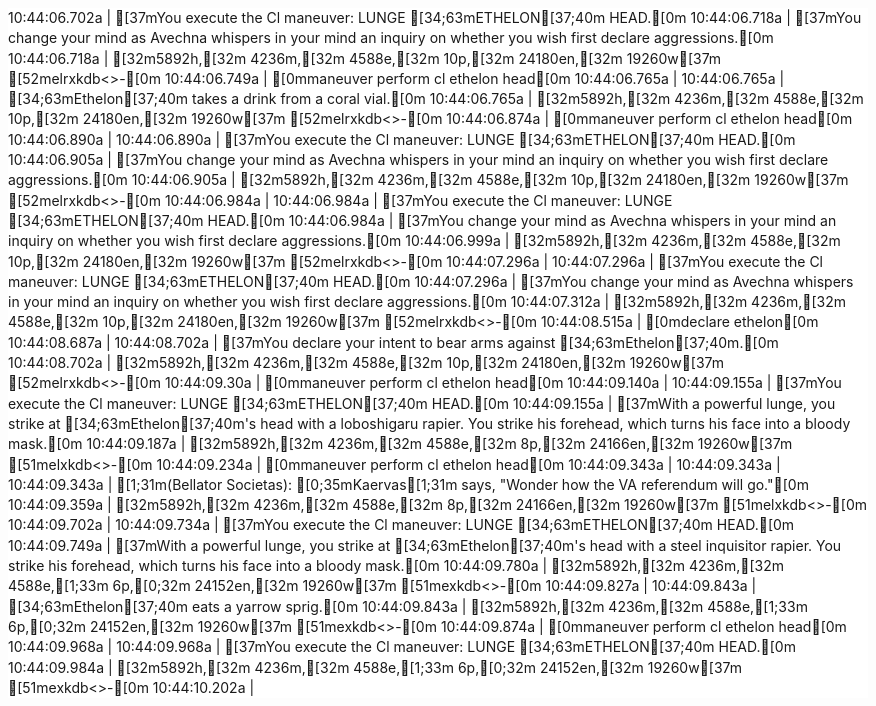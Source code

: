 10:44:06.702a | [37mYou execute the Cl maneuver: LUNGE [34;63mETHELON[37;40m HEAD.[0m
10:44:06.718a | [37mYou change your mind as Avechna whispers in your mind an inquiry on whether you wish first declare aggressions.[0m
10:44:06.718a | [32m5892h,[32m 4236m,[32m 4588e,[32m 10p,[32m 24180en,[32m 19260w[37m [52melrxkdb<>-[0m
10:44:06.749a | [0mmaneuver perform cl ethelon head[0m
10:44:06.765a | 
10:44:06.765a | [34;63mEthelon[37;40m takes a drink from a coral vial.[0m
10:44:06.765a | [32m5892h,[32m 4236m,[32m 4588e,[32m 10p,[32m 24180en,[32m 19260w[37m [52melrxkdb<>-[0m
10:44:06.874a | [0mmaneuver perform cl ethelon head[0m
10:44:06.890a | 
10:44:06.890a | [37mYou execute the Cl maneuver: LUNGE [34;63mETHELON[37;40m HEAD.[0m
10:44:06.905a | [37mYou change your mind as Avechna whispers in your mind an inquiry on whether you wish first declare aggressions.[0m
10:44:06.905a | [32m5892h,[32m 4236m,[32m 4588e,[32m 10p,[32m 24180en,[32m 19260w[37m [52melrxkdb<>-[0m
10:44:06.984a | 
10:44:06.984a | [37mYou execute the Cl maneuver: LUNGE [34;63mETHELON[37;40m HEAD.[0m
10:44:06.984a | [37mYou change your mind as Avechna whispers in your mind an inquiry on whether you wish first declare aggressions.[0m
10:44:06.999a | [32m5892h,[32m 4236m,[32m 4588e,[32m 10p,[32m 24180en,[32m 19260w[37m [52melrxkdb<>-[0m
10:44:07.296a | 
10:44:07.296a | [37mYou execute the Cl maneuver: LUNGE [34;63mETHELON[37;40m HEAD.[0m
10:44:07.296a | [37mYou change your mind as Avechna whispers in your mind an inquiry on whether you wish first declare aggressions.[0m
10:44:07.312a | [32m5892h,[32m 4236m,[32m 4588e,[32m 10p,[32m 24180en,[32m 19260w[37m [52melrxkdb<>-[0m
10:44:08.515a | [0mdeclare ethelon[0m
10:44:08.687a | 
10:44:08.702a | [37mYou declare your intent to bear arms against [34;63mEthelon[37;40m.[0m
10:44:08.702a | [32m5892h,[32m 4236m,[32m 4588e,[32m 10p,[32m 24180en,[32m 19260w[37m [52melrxkdb<>-[0m
10:44:09.30a | [0mmaneuver perform cl ethelon head[0m
10:44:09.140a | 
10:44:09.155a | [37mYou execute the Cl maneuver: LUNGE [34;63mETHELON[37;40m HEAD.[0m
10:44:09.155a | [37mWith a powerful lunge, you strike at [34;63mEthelon[37;40m's head with a loboshigaru rapier. You strike his forehead, which turns his face into a bloody mask.[0m
10:44:09.187a | [32m5892h,[32m 4236m,[32m 4588e,[32m 8p,[32m 24166en,[32m 19260w[37m [51melxkdb<>-[0m
10:44:09.234a | [0mmaneuver perform cl ethelon head[0m
10:44:09.343a | 
10:44:09.343a | 
10:44:09.343a | [1;31m(Bellator Societas): [0;35mKaervas[1;31m says, "Wonder how the VA referendum will go."[0m
10:44:09.359a | [32m5892h,[32m 4236m,[32m 4588e,[32m 8p,[32m 24166en,[32m 19260w[37m [51melxkdb<>-[0m
10:44:09.702a | 
10:44:09.734a | [37mYou execute the Cl maneuver: LUNGE [34;63mETHELON[37;40m HEAD.[0m
10:44:09.749a | [37mWith a powerful lunge, you strike at [34;63mEthelon[37;40m's head with a steel inquisitor rapier. You strike his forehead, which turns his face into a bloody mask.[0m
10:44:09.780a | [32m5892h,[32m 4236m,[32m 4588e,[1;33m 6p,[0;32m 24152en,[32m 19260w[37m [51mexkdb<>-[0m
10:44:09.827a | 
10:44:09.843a | [34;63mEthelon[37;40m eats a yarrow sprig.[0m
10:44:09.843a | [32m5892h,[32m 4236m,[32m 4588e,[1;33m 6p,[0;32m 24152en,[32m 19260w[37m [51mexkdb<>-[0m
10:44:09.874a | [0mmaneuver perform cl ethelon head[0m
10:44:09.968a | 
10:44:09.968a | [37mYou execute the Cl maneuver: LUNGE [34;63mETHELON[37;40m HEAD.[0m
10:44:09.984a | [32m5892h,[32m 4236m,[32m 4588e,[1;33m 6p,[0;32m 24152en,[32m 19260w[37m [51mexkdb<>-[0m
10:44:10.202a | 